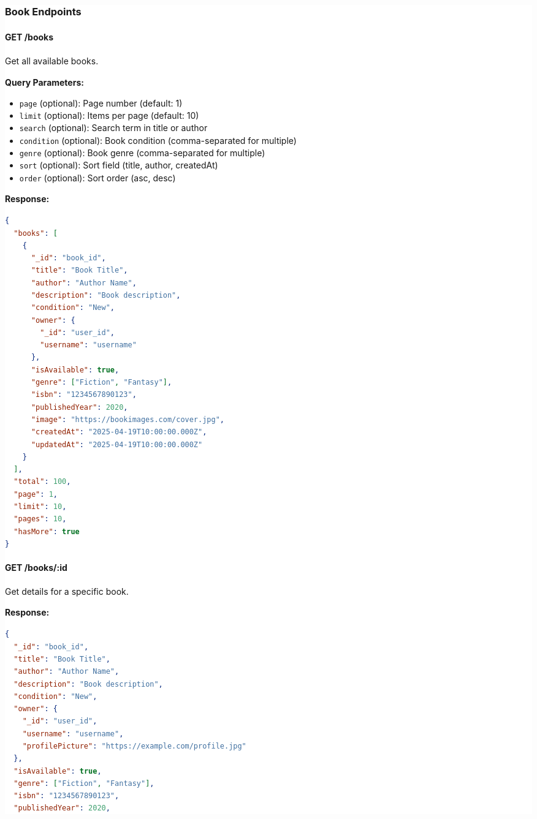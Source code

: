 ### Book Endpoints

#### GET /books
Get all available books.

**Query Parameters:**
- `page` (optional): Page number (default: 1)
- `limit` (optional): Items per page (default: 10)
- `search` (optional): Search term in title or author
- `condition` (optional): Book condition (comma-separated for multiple)
- `genre` (optional): Book genre (comma-separated for multiple)
- `sort` (optional): Sort field (title, author, createdAt)
- `order` (optional): Sort order (asc, desc)

**Response:**
```json
{
  "books": [
    {
      "_id": "book_id",
      "title": "Book Title",
      "author": "Author Name",
      "description": "Book description",
      "condition": "New",
      "owner": {
        "_id": "user_id",
        "username": "username"
      },
      "isAvailable": true,
      "genre": ["Fiction", "Fantasy"],
      "isbn": "1234567890123",
      "publishedYear": 2020,
      "image": "https://bookimages.com/cover.jpg",
      "createdAt": "2025-04-19T10:00:00.000Z",
      "updatedAt": "2025-04-19T10:00:00.000Z"
    }
  ],
  "total": 100,
  "page": 1,
  "limit": 10,
  "pages": 10,
  "hasMore": true
}
```

#### GET /books/:id
Get details for a specific book.

**Response:**
```json
{
  "_id": "book_id",
  "title": "Book Title",
  "author": "Author Name",
  "description": "Book description",
  "condition": "New",
  "owner": {
    "_id": "user_id",
    "username": "username",
    "profilePicture": "https://example.com/profile.jpg"
  },
  "isAvailable": true,
  "genre": ["Fiction", "Fantasy"],
  "isbn": "1234567890123",
  "publishedYear": 2020,
```